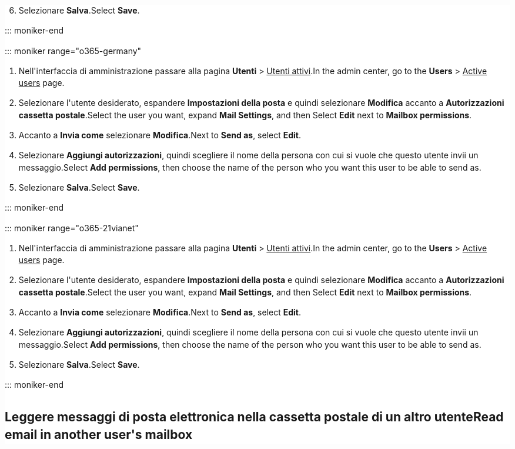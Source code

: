 6. <span data-ttu-id="ea1e4-131">Selezionare **Salva**.</span><span class="sxs-lookup"><span data-stu-id="ea1e4-131">Select **Save**.</span></span>
 
::: moniker-end

::: moniker range="o365-germany"

1. <span data-ttu-id="ea1e4-132">Nell'interfaccia di amministrazione passare alla pagina **Utenti** \> <a href="https://go.microsoft.com/fwlink/p/?linkid=847686" target="_blank">Utenti attivi</a>.</span><span class="sxs-lookup"><span data-stu-id="ea1e4-132">In the admin center, go to the **Users** \> <a href="https://go.microsoft.com/fwlink/p/?linkid=847686" target="_blank">Active users</a> page.</span></span>  

2. <span data-ttu-id="ea1e4-133">Selezionare l'utente desiderato, espandere **Impostazioni della posta** e quindi selezionare **Modifica** accanto a **Autorizzazioni cassetta postale**.</span><span class="sxs-lookup"><span data-stu-id="ea1e4-133">Select the user you want, expand **Mail Settings**, and then Select **Edit** next to **Mailbox permissions**.</span></span>

3. <span data-ttu-id="ea1e4-134">Accanto a **Invia come** selezionare **Modifica**.</span><span class="sxs-lookup"><span data-stu-id="ea1e4-134">Next to **Send as**, select **Edit**.</span></span> 

4. <span data-ttu-id="ea1e4-135">Selezionare **Aggiungi autorizzazioni**, quindi scegliere il nome della persona con cui si vuole che questo utente invii un messaggio.</span><span class="sxs-lookup"><span data-stu-id="ea1e4-135">Select **Add permissions**, then choose the name of the person who you want this user to be able to send as.</span></span> 
    
5. <span data-ttu-id="ea1e4-136">Selezionare **Salva**.</span><span class="sxs-lookup"><span data-stu-id="ea1e4-136">Select **Save**.</span></span>

::: moniker-end

::: moniker range="o365-21vianet"

1. <span data-ttu-id="ea1e4-137">Nell'interfaccia di amministrazione passare alla pagina **Utenti** \> <a href="https://go.microsoft.com/fwlink/p/?linkid=850628" target="_blank">Utenti attivi</a>.</span><span class="sxs-lookup"><span data-stu-id="ea1e4-137">In the admin center, go to the **Users** \> <a href="https://go.microsoft.com/fwlink/p/?linkid=850628" target="_blank">Active users</a> page.</span></span> 

2. <span data-ttu-id="ea1e4-138">Selezionare l'utente desiderato, espandere **Impostazioni della posta** e quindi selezionare **Modifica** accanto a **Autorizzazioni cassetta postale**.</span><span class="sxs-lookup"><span data-stu-id="ea1e4-138">Select the user you want, expand **Mail Settings**, and then Select **Edit** next to **Mailbox permissions**.</span></span>

3. <span data-ttu-id="ea1e4-139">Accanto a **Invia come** selezionare **Modifica**.</span><span class="sxs-lookup"><span data-stu-id="ea1e4-139">Next to **Send as**, select **Edit**.</span></span> 

4. <span data-ttu-id="ea1e4-140">Selezionare **Aggiungi autorizzazioni**, quindi scegliere il nome della persona con cui si vuole che questo utente invii un messaggio.</span><span class="sxs-lookup"><span data-stu-id="ea1e4-140">Select **Add permissions**, then choose the name of the person who you want this user to be able to send as.</span></span> 
    
5. <span data-ttu-id="ea1e4-141">Selezionare **Salva**.</span><span class="sxs-lookup"><span data-stu-id="ea1e4-141">Select **Save**.</span></span>

::: moniker-end
  
## <a name="read-email-in-another-users-mailbox"></a><span data-ttu-id="ea1e4-142">Leggere messaggi di posta elettronica nella cassetta postale di un altro utente</span><span class="sxs-lookup"><span data-stu-id="ea1e4-142">Read email in another user's mailbox</span></span>
